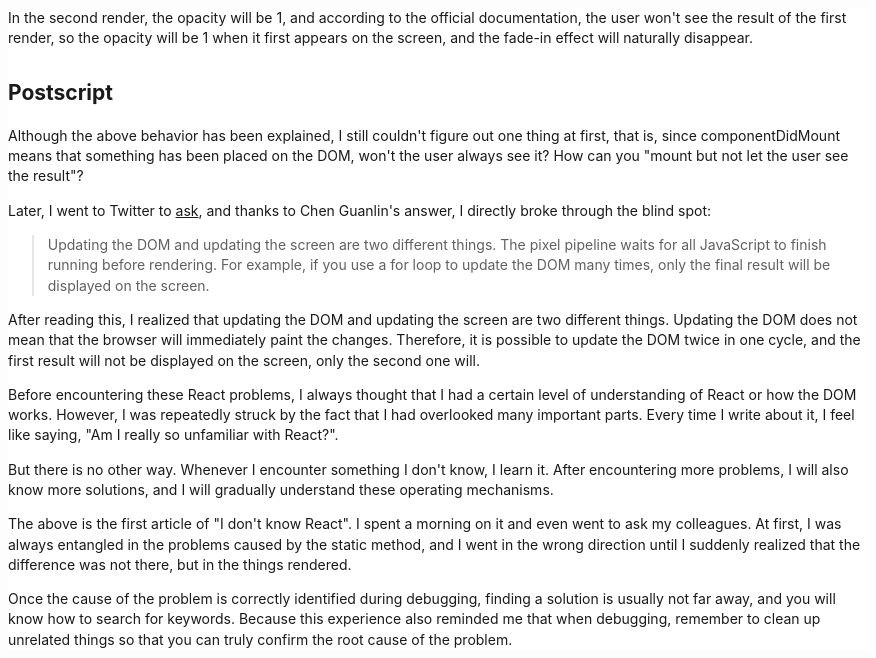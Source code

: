 In the second render, the opacity will be 1, and according to the official documentation, the user won't see the result of the first render, so the opacity will be 1 when it first appears on the screen, and the fade-in effect will naturally disappear.

## Postscript

Although the above behavior has been explained, I still couldn't figure out one thing at first, that is, since componentDidMount means that something has been placed on the DOM, won't the user always see it? How can you "mount but not let the user see the result"?

Later, I went to Twitter to [ask](https://twitter.com/aszx87410/status/1304234775398416385), and thanks to Chen Guanlin's answer, I directly broke through the blind spot:

> Updating the DOM and updating the screen are two different things. The pixel pipeline waits for all JavaScript to finish running before rendering. For example, if you use a for loop to update the DOM many times, only the final result will be displayed on the screen.

After reading this, I realized that updating the DOM and updating the screen are two different things. Updating the DOM does not mean that the browser will immediately paint the changes. Therefore, it is possible to update the DOM twice in one cycle, and the first result will not be displayed on the screen, only the second one will.

Before encountering these React problems, I always thought that I had a certain level of understanding of React or how the DOM works. However, I was repeatedly struck by the fact that I had overlooked many important parts. Every time I write about it, I feel like saying, "Am I really so unfamiliar with React?".

But there is no other way. Whenever I encounter something I don't know, I learn it. After encountering more problems, I will also know more solutions, and I will gradually understand these operating mechanisms.

The above is the first article of "I don't know React". I spent a morning on it and even went to ask my colleagues. At first, I was always entangled in the problems caused by the static method, and I went in the wrong direction until I suddenly realized that the difference was not there, but in the things rendered.

Once the cause of the problem is correctly identified during debugging, finding a solution is usually not far away, and you will know how to search for keywords. Because this experience also reminded me that when debugging, remember to clean up unrelated things so that you can truly confirm the root cause of the problem.
